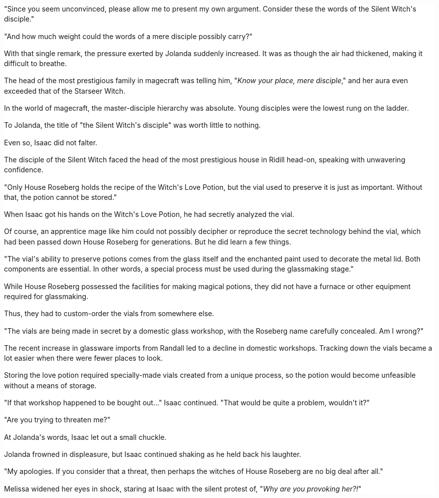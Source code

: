 "Since you seem unconvinced, please allow me to present my own argument. Consider these the words of the Silent Witch's disciple."

"And how much weight could the words of a mere disciple possibly carry?"

With that single remark, the pressure exerted by Jolanda suddenly increased. It was as though the air had thickened, making it difficult to breathe.

The head of the most prestigious family in magecraft was telling him, "*Know your place, mere disciple*," and her aura even exceeded that of the Starseer Witch.

In the world of magecraft, the master-disciple hierarchy was absolute. Young disciples were the lowest rung on the ladder.

To Jolanda, the title of "the Silent Witch's disciple" was worth little to nothing.

Even so, Isaac did not falter.

The disciple of the Silent Witch faced the head of the most prestigious house in Ridill head-on, speaking with unwavering confidence.

"Only House Roseberg holds the recipe of the Witch's Love Potion, but the vial used to preserve it is just as important. Without that, the potion cannot be stored."

When Isaac got his hands on the Witch's Love Potion, he had secretly analyzed the vial.

Of course, an apprentice mage like him could not possibly decipher or reproduce the secret technology behind the vial, which had been passed down House Roseberg for generations. But he did learn a few things.

"The vial's ability to preserve potions comes from the glass itself and the enchanted paint used to decorate the metal lid. Both components are essential. In other words, a special process must be used during the glassmaking stage."

While House Roseberg possessed the facilities for making magical potions, they did not have a furnace or other equipment required for glassmaking.

Thus, they had to custom-order the vials from somewhere else.

"The vials are being made in secret by a domestic glass workshop, with the Roseberg name carefully concealed. Am I wrong?"

The recent increase in glassware imports from Randall led to a decline in domestic workshops. Tracking down the vials became a lot easier when there were fewer places to look.

Storing the love potion required specially-made vials created from a unique process, so the potion would become unfeasible without a means of storage.

"If that workshop happened to be bought out..." Isaac continued. "That would be quite a problem, wouldn't it?"

"Are you trying to threaten me?"

At Jolanda's words, Isaac let out a small chuckle.

Jolanda frowned in displeasure, but Isaac continued shaking as he held back his laughter.

"My apologies. If you consider that a threat, then perhaps the witches of House Roseberg are no big deal after all."

Melissa widened her eyes in shock, staring at Isaac with the silent protest of, "*Why are you provoking her?!*"
